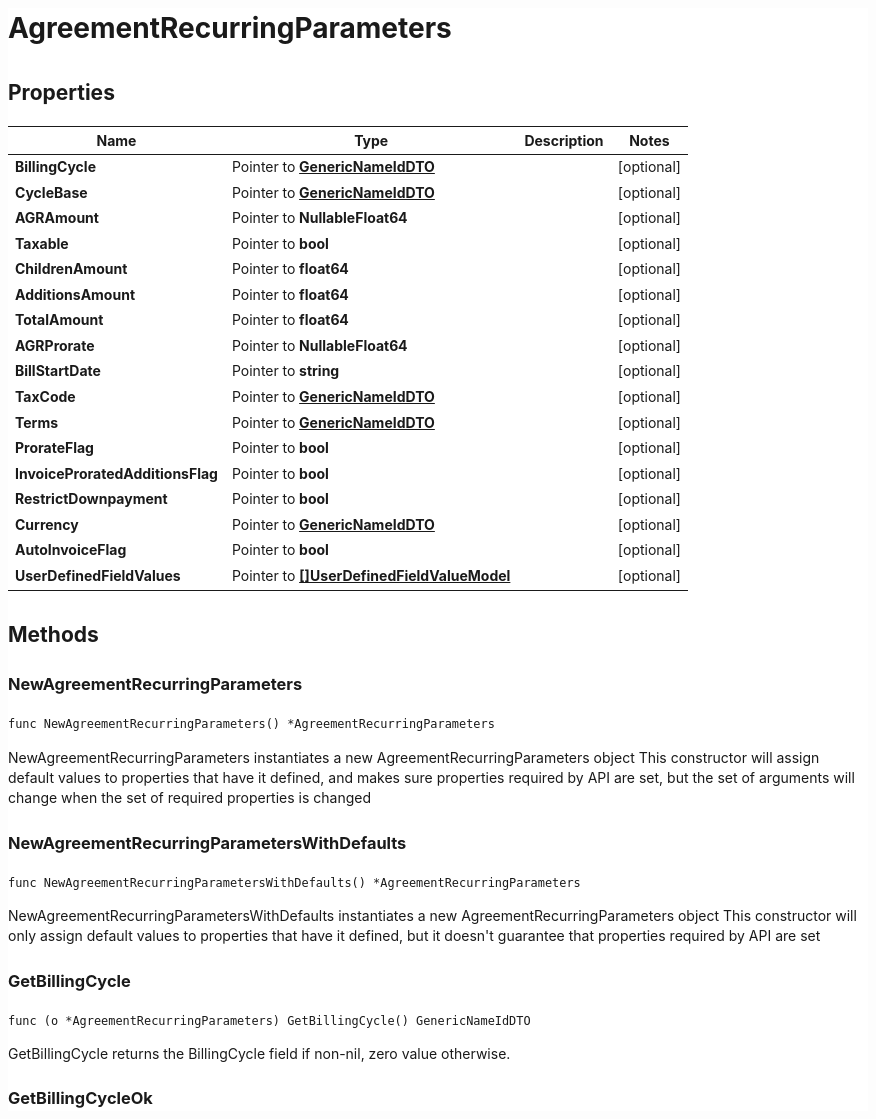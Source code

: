 # AgreementRecurringParameters

## Properties

Name | Type | Description | Notes
------------ | ------------- | ------------- | -------------
**BillingCycle** | Pointer to [**GenericNameIdDTO**](GenericNameIdDTO.md) |  | [optional] 
**CycleBase** | Pointer to [**GenericNameIdDTO**](GenericNameIdDTO.md) |  | [optional] 
**AGRAmount** | Pointer to **NullableFloat64** |  | [optional] 
**Taxable** | Pointer to **bool** |  | [optional] 
**ChildrenAmount** | Pointer to **float64** |  | [optional] 
**AdditionsAmount** | Pointer to **float64** |  | [optional] 
**TotalAmount** | Pointer to **float64** |  | [optional] 
**AGRProrate** | Pointer to **NullableFloat64** |  | [optional] 
**BillStartDate** | Pointer to **string** |  | [optional] 
**TaxCode** | Pointer to [**GenericNameIdDTO**](GenericNameIdDTO.md) |  | [optional] 
**Terms** | Pointer to [**GenericNameIdDTO**](GenericNameIdDTO.md) |  | [optional] 
**ProrateFlag** | Pointer to **bool** |  | [optional] 
**InvoiceProratedAdditionsFlag** | Pointer to **bool** |  | [optional] 
**RestrictDownpayment** | Pointer to **bool** |  | [optional] 
**Currency** | Pointer to [**GenericNameIdDTO**](GenericNameIdDTO.md) |  | [optional] 
**AutoInvoiceFlag** | Pointer to **bool** |  | [optional] 
**UserDefinedFieldValues** | Pointer to [**[]UserDefinedFieldValueModel**](UserDefinedFieldValueModel.md) |  | [optional] 

## Methods

### NewAgreementRecurringParameters

`func NewAgreementRecurringParameters() *AgreementRecurringParameters`

NewAgreementRecurringParameters instantiates a new AgreementRecurringParameters object
This constructor will assign default values to properties that have it defined,
and makes sure properties required by API are set, but the set of arguments
will change when the set of required properties is changed

### NewAgreementRecurringParametersWithDefaults

`func NewAgreementRecurringParametersWithDefaults() *AgreementRecurringParameters`

NewAgreementRecurringParametersWithDefaults instantiates a new AgreementRecurringParameters object
This constructor will only assign default values to properties that have it defined,
but it doesn't guarantee that properties required by API are set

### GetBillingCycle

`func (o *AgreementRecurringParameters) GetBillingCycle() GenericNameIdDTO`

GetBillingCycle returns the BillingCycle field if non-nil, zero value otherwise.

### GetBillingCycleOk
